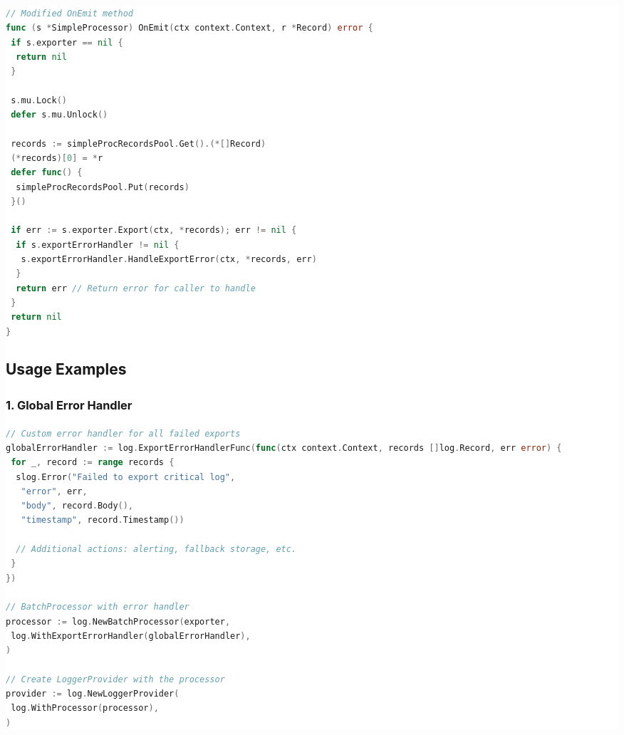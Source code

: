 ```go
// Modified OnEmit method
func (s *SimpleProcessor) OnEmit(ctx context.Context, r *Record) error {
 if s.exporter == nil {
  return nil
 }

 s.mu.Lock()
 defer s.mu.Unlock()

 records := simpleProcRecordsPool.Get().(*[]Record)
 (*records)[0] = *r
 defer func() {
  simpleProcRecordsPool.Put(records)
 }()

 if err := s.exporter.Export(ctx, *records); err != nil {
  if s.exportErrorHandler != nil {
   s.exportErrorHandler.HandleExportError(ctx, *records, err)
  }
  return err // Return error for caller to handle
 }
 return nil
}
```

## Usage Examples

### 1. Global Error Handler

```go
// Custom error handler for all failed exports
globalErrorHandler := log.ExportErrorHandlerFunc(func(ctx context.Context, records []log.Record, err error) {
 for _, record := range records {
  slog.Error("Failed to export critical log",
   "error", err,
   "body", record.Body(),
   "timestamp", record.Timestamp())

  // Additional actions: alerting, fallback storage, etc.
 }
})

// BatchProcessor with error handler
processor := log.NewBatchProcessor(exporter,
 log.WithExportErrorHandler(globalErrorHandler),
)

// Create LoggerProvider with the processor
provider := log.NewLoggerProvider(
 log.WithProcessor(processor),
)
```
